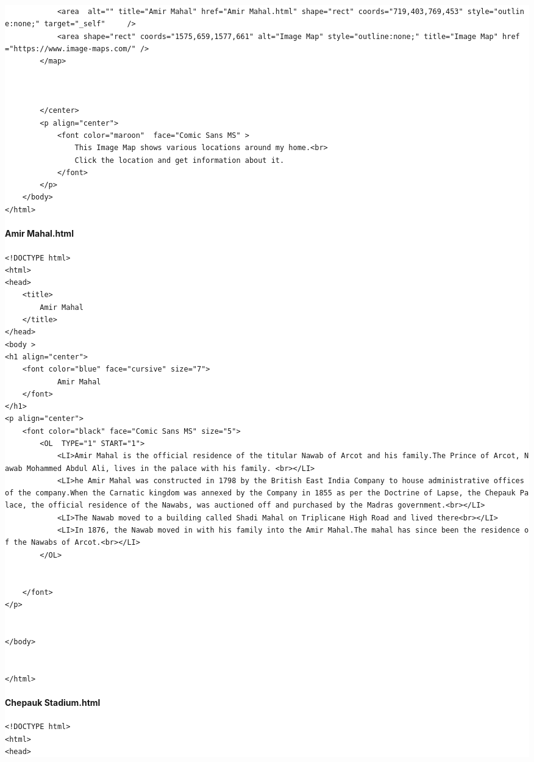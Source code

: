 ```
            <area  alt="" title="Amir Mahal" href="Amir Mahal.html" shape="rect" coords="719,403,769,453" style="outline:none;" target="_self"     />
            <area shape="rect" coords="1575,659,1577,661" alt="Image Map" style="outline:none;" title="Image Map" href="https://www.image-maps.com/" />
        </map>



        </center>
        <p align="center">
            <font color="maroon"  face="Comic Sans MS" >
                This Image Map shows various locations around my home.<br>
                Click the location and get information about it.
            </font>
        </p>
    </body>
</html>
```
#### Amir Mahal.html
```
<!DOCTYPE html>
<html>
<head>
    <title>
        Amir Mahal
    </title>
</head>
<body >
<h1 align="center">
    <font color="blue" face="cursive" size="7">
            Amir Mahal
    </font>
</h1>
<p align="center">
    <font color="black" face="Comic Sans MS" size="5">
        <OL  TYPE="1" START="1">
            <LI>Amir Mahal is the official residence of the titular Nawab of Arcot and his family.The Prince of Arcot, Nawab Mohammed Abdul Ali, lives in the palace with his family. <br></LI>     
            <LI>he Amir Mahal was constructed in 1798 by the British East India Company to house administrative offices of the company.When the Carnatic kingdom was annexed by the Company in 1855 as per the Doctrine of Lapse, the Chepauk Palace, the official residence of the Nawabs, was auctioned off and purchased by the Madras government.<br></LI>
            <LI>The Nawab moved to a building called Shadi Mahal on Triplicane High Road and lived there<br></LI>
            <LI>In 1876, the Nawab moved in with his family into the Amir Mahal.The mahal has since been the residence of the Nawabs of Arcot.<br></LI>
        </OL>


    </font>
</p>


</body>


</html>
```
#### Chepauk Stadium.html
```
<!DOCTYPE html>
<html>
<head>
```